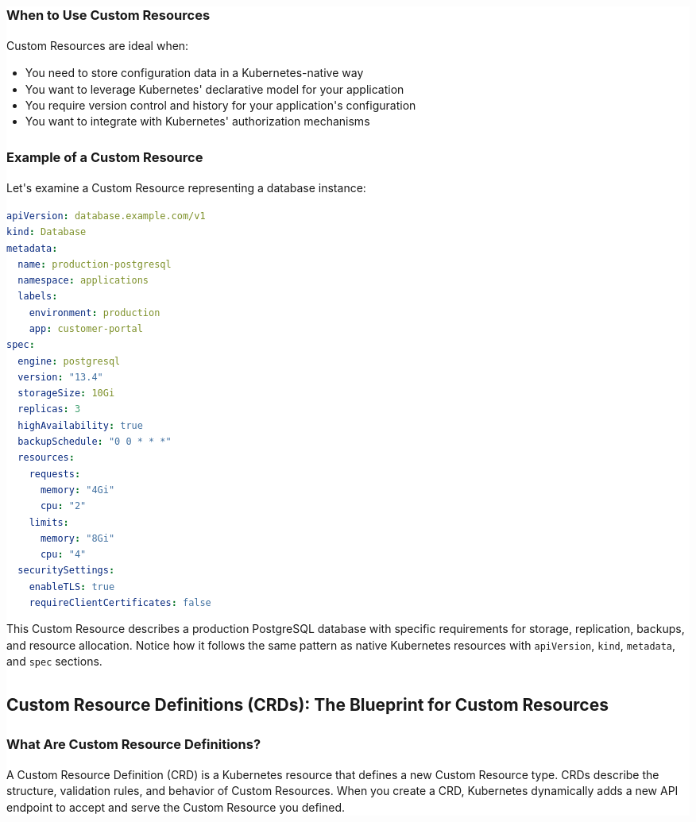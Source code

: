 ### When to Use Custom Resources

Custom Resources are ideal when:

- You need to store configuration data in a Kubernetes-native way
- You want to leverage Kubernetes' declarative model for your application
- You require version control and history for your application's configuration
- You want to integrate with Kubernetes' authorization mechanisms

### Example of a Custom Resource

Let's examine a Custom Resource representing a database instance:

```yaml
apiVersion: database.example.com/v1
kind: Database
metadata:
  name: production-postgresql
  namespace: applications
  labels:
    environment: production
    app: customer-portal
spec:
  engine: postgresql
  version: "13.4"
  storageSize: 10Gi
  replicas: 3
  highAvailability: true
  backupSchedule: "0 0 * * *"
  resources:
    requests:
      memory: "4Gi"
      cpu: "2"
    limits:
      memory: "8Gi"
      cpu: "4"
  securitySettings:
    enableTLS: true
    requireClientCertificates: false
```

This Custom Resource describes a production PostgreSQL database with specific requirements for storage, replication, backups, and resource allocation. Notice how it follows the same pattern as native Kubernetes resources with `apiVersion`, `kind`, `metadata`, and `spec` sections.

## Custom Resource Definitions (CRDs): The Blueprint for Custom Resources

### What Are Custom Resource Definitions?

A Custom Resource Definition (CRD) is a Kubernetes resource that defines a new Custom Resource type. CRDs describe the structure, validation rules, and behavior of Custom Resources. When you create a CRD, Kubernetes dynamically adds a new API endpoint to accept and serve the Custom Resource you defined.
